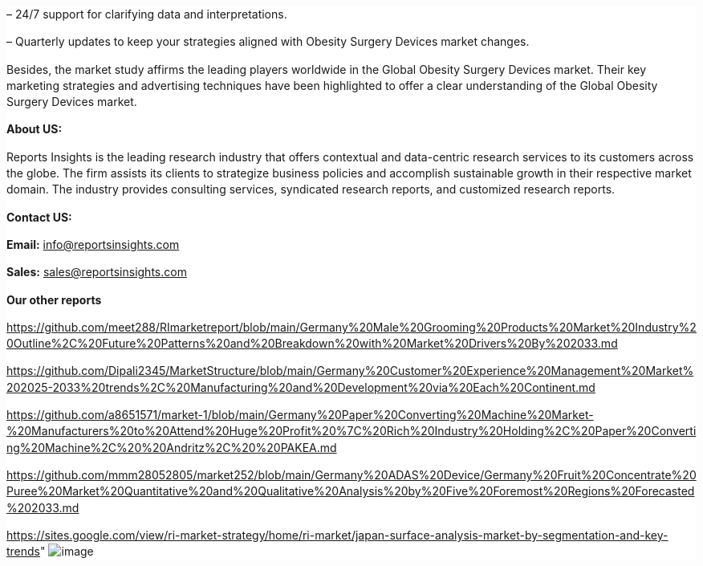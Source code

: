 – 24/7 support for clarifying data and interpretations.

– Quarterly updates to keep your strategies aligned with Obesity Surgery Devices market changes.

Besides, the market study affirms the leading players worldwide in the Global Obesity Surgery Devices market. Their key marketing strategies and advertising techniques have been highlighted to offer a clear understanding of the Global Obesity Surgery Devices market.

<strong><strong>About US</strong>:</strong>

Reports Insights is the leading research industry that offers contextual and data-centric research services to its customers across the globe. The firm assists its clients to strategize business policies and accomplish sustainable growth in their respective market domain. The industry provides consulting services, syndicated research reports, and customized research reports.

<strong>Contact US:</strong>

<p class=><b>Email:</b> <a href=mailto:info@reportsinsights.com>info@reportsinsights.com</a></p>
<p class=><b>Sales:</b> <a href=mailto:sales@reportsinsights.com>sales@reportsinsights.com</a></p>

<strong>Our other reports</strong>

<a href=https://github.com/meet288/RImarketreport/blob/main/Germany%20Male%20Grooming%20Products%20Market%20Industry%20Outline%2C%20Future%20Patterns%20and%20Breakdown%20with%20Market%20Drivers%20By%202033.md>https://github.com/meet288/RImarketreport/blob/main/Germany%20Male%20Grooming%20Products%20Market%20Industry%20Outline%2C%20Future%20Patterns%20and%20Breakdown%20with%20Market%20Drivers%20By%202033.md</a>

<a href=https://github.com/Dipali2345/MarketStructure/blob/main/Germany%20Customer%20Experience%20Management%20Market%202025-2033%20trends%2C%20Manufacturing%20and%20Development%20via%20Each%20Continent.md>https://github.com/Dipali2345/MarketStructure/blob/main/Germany%20Customer%20Experience%20Management%20Market%202025-2033%20trends%2C%20Manufacturing%20and%20Development%20via%20Each%20Continent.md</a>

<a href=https://github.com/a8651571/market-1/blob/main/Germany%20Paper%20Converting%20Machine%20Market-%20Manufacturers%20to%20Attend%20Huge%20Profit%20%7C%20Rich%20Industry%20Holding%2C%20Paper%20Converting%20Machine%2C%20%20Andritz%2C%20%20PAKEA.md>https://github.com/a8651571/market-1/blob/main/Germany%20Paper%20Converting%20Machine%20Market-%20Manufacturers%20to%20Attend%20Huge%20Profit%20%7C%20Rich%20Industry%20Holding%2C%20Paper%20Converting%20Machine%2C%20%20Andritz%2C%20%20PAKEA.md</a>

<a href=https://github.com/mmm28052805/market252/blob/main/Germany%20ADAS%20Device/Germany%20Fruit%20Concentrate%20Puree%20Market%20Quantitative%20and%20Qualitative%20Analysis%20by%20Five%20Foremost%20Regions%20Forecasted%202033.md>https://github.com/mmm28052805/market252/blob/main/Germany%20ADAS%20Device/Germany%20Fruit%20Concentrate%20Puree%20Market%20Quantitative%20and%20Qualitative%20Analysis%20by%20Five%20Foremost%20Regions%20Forecasted%202033.md</a>

<a href=https://sites.google.com/view/ri-market-strategy/home/ri-market/japan-surface-analysis-market-by-segmentation-and-key-trends>https://sites.google.com/view/ri-market-strategy/home/ri-market/japan-surface-analysis-market-by-segmentation-and-key-trends</a>"
![image](https://github.com/user-attachments/assets/8f39bfdc-96cf-48fd-9dc8-23c73cef862b)
